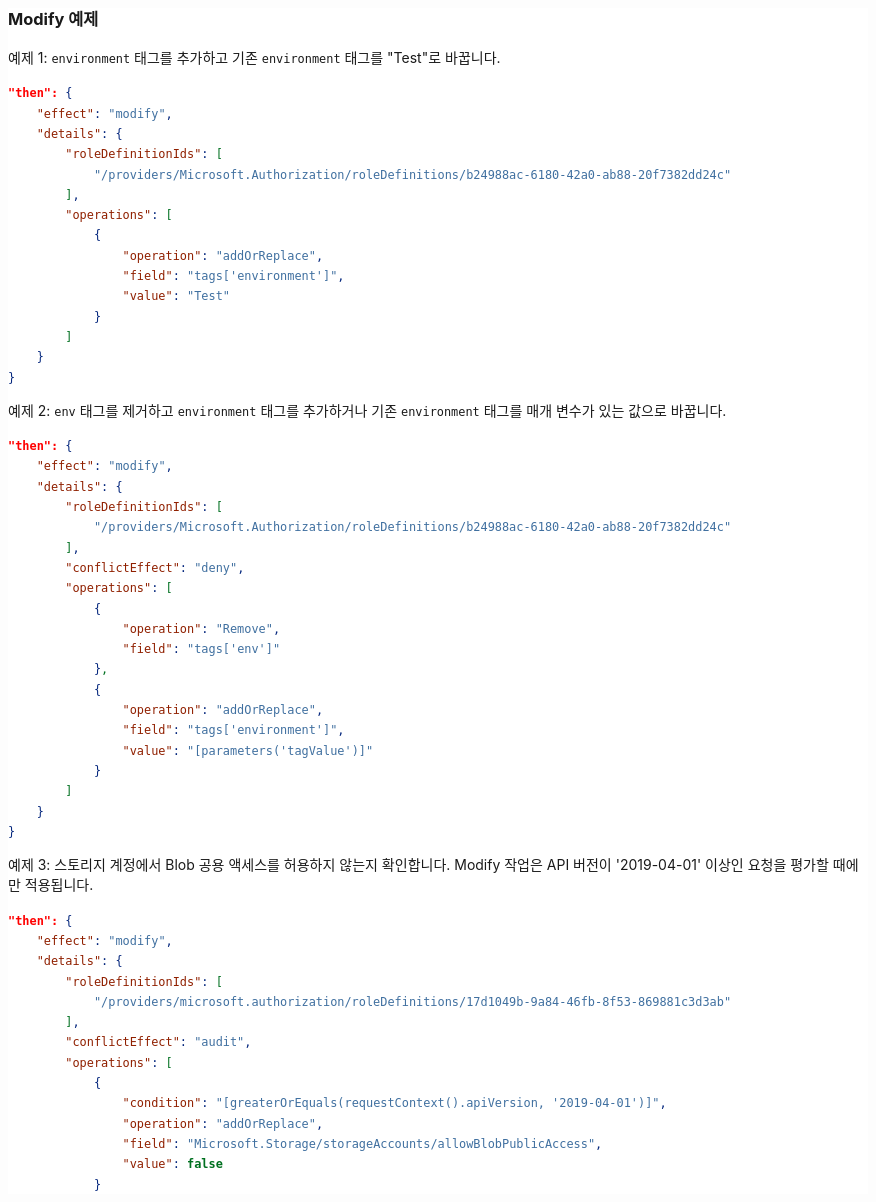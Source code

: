 ### <a name="modify-examples"></a>Modify 예제

예제 1: `environment` 태그를 추가하고 기존 `environment` 태그를 "Test"로 바꿉니다.

```json
"then": {
    "effect": "modify",
    "details": {
        "roleDefinitionIds": [
            "/providers/Microsoft.Authorization/roleDefinitions/b24988ac-6180-42a0-ab88-20f7382dd24c"
        ],
        "operations": [
            {
                "operation": "addOrReplace",
                "field": "tags['environment']",
                "value": "Test"
            }
        ]
    }
}
```

예제 2: `env` 태그를 제거하고 `environment` 태그를 추가하거나 기존 `environment` 태그를 매개 변수가 있는 값으로 바꿉니다.

```json
"then": {
    "effect": "modify",
    "details": {
        "roleDefinitionIds": [
            "/providers/Microsoft.Authorization/roleDefinitions/b24988ac-6180-42a0-ab88-20f7382dd24c"
        ],
        "conflictEffect": "deny",
        "operations": [
            {
                "operation": "Remove",
                "field": "tags['env']"
            },
            {
                "operation": "addOrReplace",
                "field": "tags['environment']",
                "value": "[parameters('tagValue')]"
            }
        ]
    }
}
```

예제 3: 스토리지 계정에서 Blob 공용 액세스를 허용하지 않는지 확인합니다. Modify 작업은 API 버전이 '2019-04-01' 이상인 요청을 평가할 때에만 적용됩니다.

```json
"then": {
    "effect": "modify",
    "details": {
        "roleDefinitionIds": [
            "/providers/microsoft.authorization/roleDefinitions/17d1049b-9a84-46fb-8f53-869881c3d3ab"
        ],
        "conflictEffect": "audit",
        "operations": [
            {
                "condition": "[greaterOrEquals(requestContext().apiVersion, '2019-04-01')]",
                "operation": "addOrReplace",
                "field": "Microsoft.Storage/storageAccounts/allowBlobPublicAccess",
                "value": false
            }
```